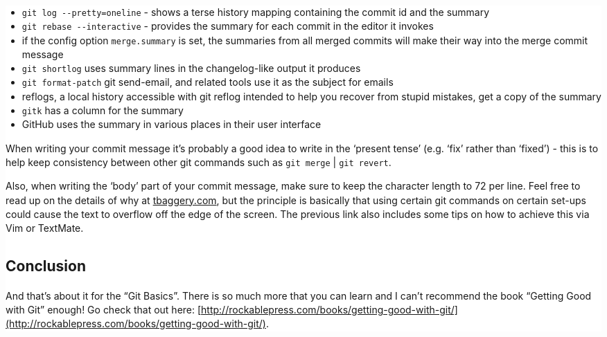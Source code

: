 * `git log --pretty=oneline` - shows a terse history mapping containing the commit id and the summary
* `git rebase --interactive` - provides the summary for each commit in the editor it invokes
* if the config option `merge.summary` is set, the summaries from all merged commits will make their way into the merge commit message
* `git shortlog` uses summary lines in the changelog-like output it produces
* `git format-patch` git send-email, and related tools use it as the subject for emails
* reflogs, a local history accessible with git reflog intended to help you recover from stupid mistakes, get a copy of the summary
* `gitk` has a column for the summary
* GitHub uses the summary in various places in their user interface

When writing your commit message it’s probably a good idea to write in the ‘present tense’ (e.g. ‘fix’ rather than ‘fixed’) - this is to help keep consistency between other git commands such as `git merge` | `git revert`.

Also, when writing the ‘body’ part of your commit message, make sure to keep the character length to 72 per line. Feel free to read up on the details of why at [tbaggery.com](http://tbaggery.com/), but the principle is basically that using certain git commands on certain set-ups could cause the text to overflow off the edge of the screen. The previous link also includes some tips on how to achieve this via Vim or TextMate.

## Conclusion

And that’s about it for the “Git Basics”. There is so much more that you can learn and I can’t recommend the book “Getting Good with Git” enough! Go check that out here: [http://rockablepress.com/books/getting-good-with-git/](http://rockablepress.com/books/getting-good-with-git/).